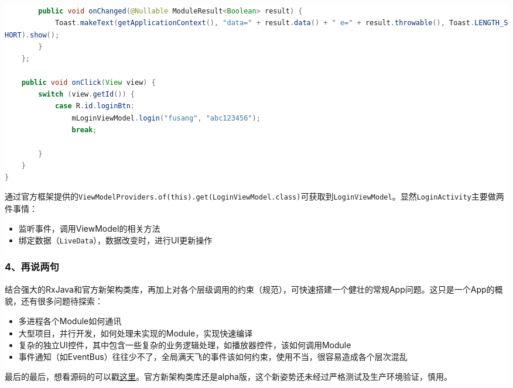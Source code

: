 ```java
        public void onChanged(@Nullable ModuleResult<Boolean> result) {
            Toast.makeText(getApplicationContext(), "data=" + result.data() + " e=" + result.throwable(), Toast.LENGTH_SHORT).show();
        }
    };

    public void onClick(View view) {
        switch (view.getId()) {
            case R.id.loginBtn:
                mLoginViewModel.login("fusang", "abc123456");
                break;

        }
    }
}
```
通过官方框架提供的`ViewModelProviders.of(this).get(LoginViewModel.class)`可获取到`LoginViewModel`。显然`LoginActivity`主要做两件事情：

* 监听事件，调用ViewModel的相关方法
* 绑定数据（`LiveData`），数据改变时，进行UI更新操作

### 4、再说两句

结合强大的RxJava和官方新架构类库，再加上对各个层级调用的约束（规范），可快速搭建一个健壮的常规App问题。这只是一个App的概貌，还有很多问题待探索：

* 多进程各个Module如何通讯
* 大型项目，并行开发，如何处理未实现的Module，实现快速编译
* 复杂的独立UI控件，其中包含一些复杂的业务逻辑处理，如播放器控件，该如何调用Module
* 事件通知（如EventBus）往往少不了，全局满天飞的事件该如何约束，使用不当，很容易造成各个层次混乱

最后的最后，想看源码的可以戳[这里](https://github.com/linyongsheng/android-arch-mvvm)。官方新架构类库还是alpha版，这个新姿势还未经过严格测试及生产环境验证，慎用。
